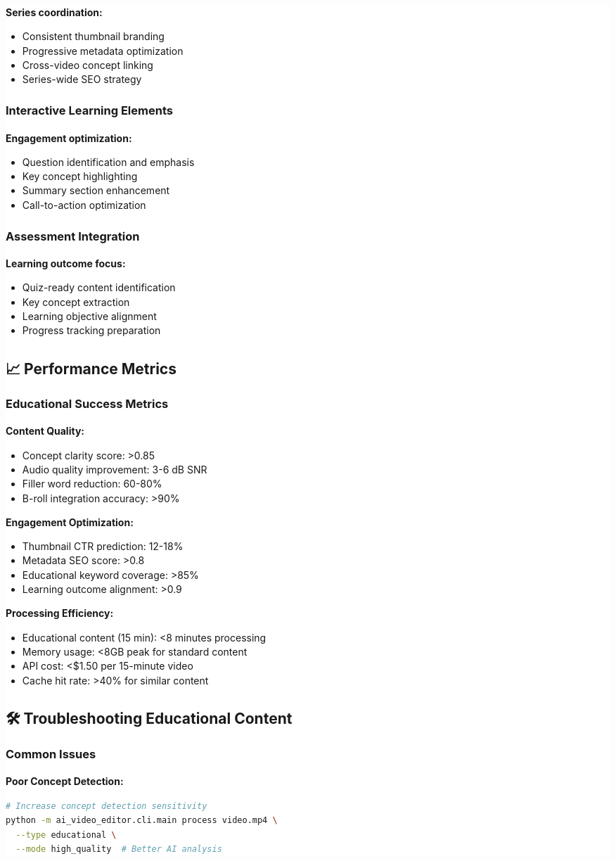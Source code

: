 **Series coordination:**
- Consistent thumbnail branding
- Progressive metadata optimization
- Cross-video concept linking
- Series-wide SEO strategy

### Interactive Learning Elements

**Engagement optimization:**
- Question identification and emphasis
- Key concept highlighting
- Summary section enhancement
- Call-to-action optimization

### Assessment Integration

**Learning outcome focus:**
- Quiz-ready content identification
- Key concept extraction
- Learning objective alignment
- Progress tracking preparation

## 📈 Performance Metrics

### Educational Success Metrics

**Content Quality:**
- Concept clarity score: >0.85
- Audio quality improvement: 3-6 dB SNR
- Filler word reduction: 60-80%
- B-roll integration accuracy: >90%

**Engagement Optimization:**
- Thumbnail CTR prediction: 12-18%
- Metadata SEO score: >0.8
- Educational keyword coverage: >85%
- Learning outcome alignment: >0.9

**Processing Efficiency:**
- Educational content (15 min): <8 minutes processing
- Memory usage: <8GB peak for standard content
- API cost: <$1.50 per 15-minute video
- Cache hit rate: >40% for similar content

## 🛠️ Troubleshooting Educational Content

### Common Issues

**Poor Concept Detection:**
```bash
# Increase concept detection sensitivity
python -m ai_video_editor.cli.main process video.mp4 \
  --type educational \
  --mode high_quality  # Better AI analysis
```
